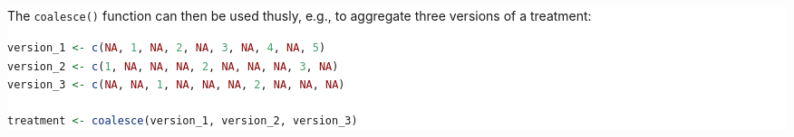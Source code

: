 The `coalesce()` function can then be used thusly, e.g., to aggregate three versions of a treatment:
	
```r
version_1 <- c(NA, 1, NA, 2, NA, 3, NA, 4, NA, 5)
version_2 <- c(1, NA, NA, NA, 2, NA, NA, NA, 3, NA)
version_3 <- c(NA, NA, 1, NA, NA, NA, 2, NA, NA, NA)
	
treatment <- coalesce(version_1, version_2, version_3)
```

